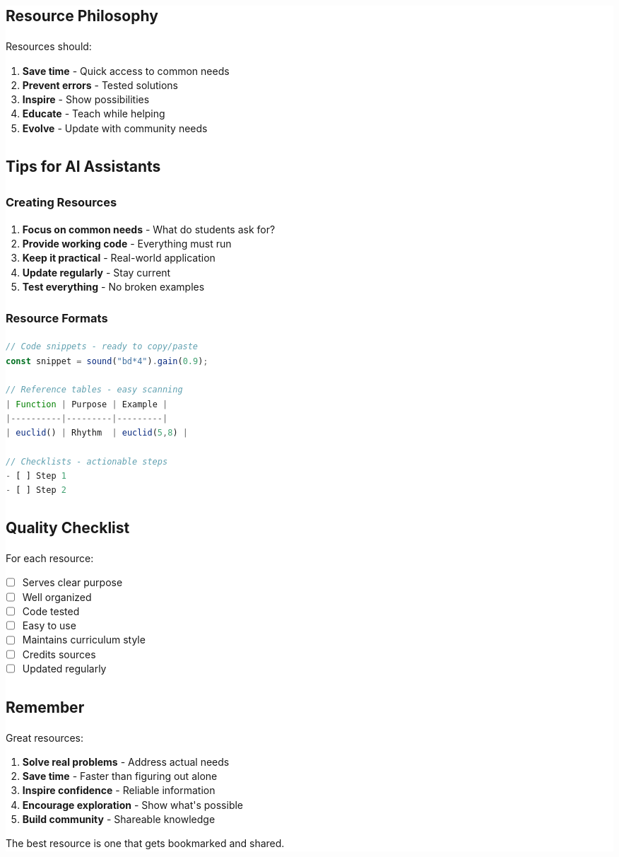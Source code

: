 ## Resource Philosophy

Resources should:
1. **Save time** - Quick access to common needs
2. **Prevent errors** - Tested solutions
3. **Inspire** - Show possibilities
4. **Educate** - Teach while helping
5. **Evolve** - Update with community needs

## Tips for AI Assistants

### Creating Resources
1. **Focus on common needs** - What do students ask for?
2. **Provide working code** - Everything must run
3. **Keep it practical** - Real-world application
4. **Update regularly** - Stay current
5. **Test everything** - No broken examples

### Resource Formats
```javascript
// Code snippets - ready to copy/paste
const snippet = sound("bd*4").gain(0.9);

// Reference tables - easy scanning
| Function | Purpose | Example |
|----------|---------|---------|
| euclid() | Rhythm  | euclid(5,8) |

// Checklists - actionable steps
- [ ] Step 1
- [ ] Step 2
```

## Quality Checklist

For each resource:
- [ ] Serves clear purpose
- [ ] Well organized
- [ ] Code tested
- [ ] Easy to use
- [ ] Maintains curriculum style
- [ ] Credits sources
- [ ] Updated regularly

## Remember

Great resources:
1. **Solve real problems** - Address actual needs
2. **Save time** - Faster than figuring out alone
3. **Inspire confidence** - Reliable information
4. **Encourage exploration** - Show what's possible
5. **Build community** - Shareable knowledge

The best resource is one that gets bookmarked and shared.